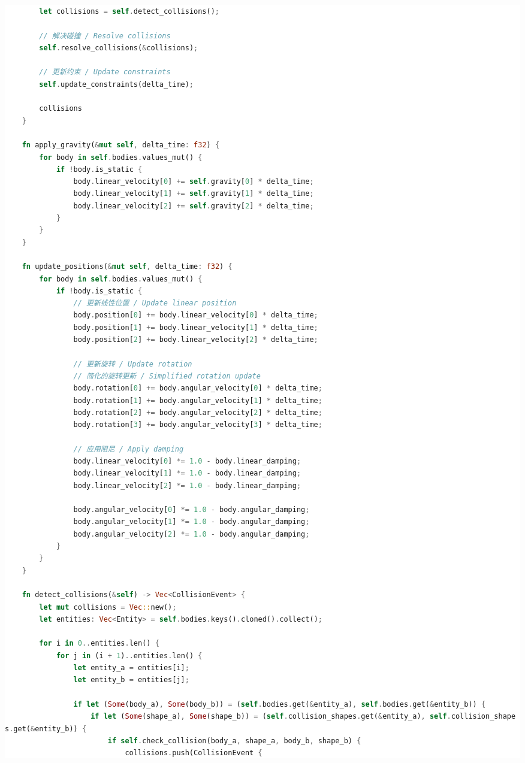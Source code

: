 ```rust
        let collisions = self.detect_collisions();
        
        // 解决碰撞 / Resolve collisions
        self.resolve_collisions(&collisions);
        
        // 更新约束 / Update constraints
        self.update_constraints(delta_time);
        
        collisions
    }
    
    fn apply_gravity(&mut self, delta_time: f32) {
        for body in self.bodies.values_mut() {
            if !body.is_static {
                body.linear_velocity[0] += self.gravity[0] * delta_time;
                body.linear_velocity[1] += self.gravity[1] * delta_time;
                body.linear_velocity[2] += self.gravity[2] * delta_time;
            }
        }
    }
    
    fn update_positions(&mut self, delta_time: f32) {
        for body in self.bodies.values_mut() {
            if !body.is_static {
                // 更新线性位置 / Update linear position
                body.position[0] += body.linear_velocity[0] * delta_time;
                body.position[1] += body.linear_velocity[1] * delta_time;
                body.position[2] += body.linear_velocity[2] * delta_time;
                
                // 更新旋转 / Update rotation
                // 简化的旋转更新 / Simplified rotation update
                body.rotation[0] += body.angular_velocity[0] * delta_time;
                body.rotation[1] += body.angular_velocity[1] * delta_time;
                body.rotation[2] += body.angular_velocity[2] * delta_time;
                body.rotation[3] += body.angular_velocity[3] * delta_time;
                
                // 应用阻尼 / Apply damping
                body.linear_velocity[0] *= 1.0 - body.linear_damping;
                body.linear_velocity[1] *= 1.0 - body.linear_damping;
                body.linear_velocity[2] *= 1.0 - body.linear_damping;
                
                body.angular_velocity[0] *= 1.0 - body.angular_damping;
                body.angular_velocity[1] *= 1.0 - body.angular_damping;
                body.angular_velocity[2] *= 1.0 - body.angular_damping;
            }
        }
    }
    
    fn detect_collisions(&self) -> Vec<CollisionEvent> {
        let mut collisions = Vec::new();
        let entities: Vec<Entity> = self.bodies.keys().cloned().collect();
        
        for i in 0..entities.len() {
            for j in (i + 1)..entities.len() {
                let entity_a = entities[i];
                let entity_b = entities[j];
                
                if let (Some(body_a), Some(body_b)) = (self.bodies.get(&entity_a), self.bodies.get(&entity_b)) {
                    if let (Some(shape_a), Some(shape_b)) = (self.collision_shapes.get(&entity_a), self.collision_shapes.get(&entity_b)) {
                        if self.check_collision(body_a, shape_a, body_b, shape_b) {
                            collisions.push(CollisionEvent {
```